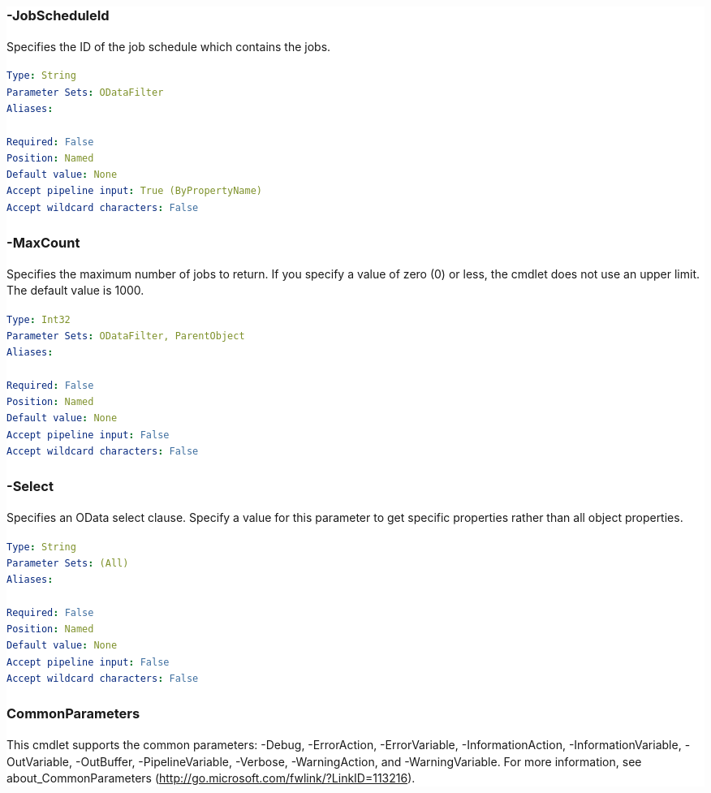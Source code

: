 ### -JobScheduleId
Specifies the ID of the job schedule which contains the jobs.

```yaml
Type: String
Parameter Sets: ODataFilter
Aliases: 

Required: False
Position: Named
Default value: None
Accept pipeline input: True (ByPropertyName)
Accept wildcard characters: False
```

### -MaxCount
Specifies the maximum number of jobs to return.
If you specify a value of zero (0) or less, the cmdlet does not use an upper limit.
The default value is 1000.

```yaml
Type: Int32
Parameter Sets: ODataFilter, ParentObject
Aliases: 

Required: False
Position: Named
Default value: None
Accept pipeline input: False
Accept wildcard characters: False
```

### -Select
Specifies an OData select clause.
Specify a value for this parameter to get specific properties rather than all object properties.

```yaml
Type: String
Parameter Sets: (All)
Aliases: 

Required: False
Position: Named
Default value: None
Accept pipeline input: False
Accept wildcard characters: False
```

### CommonParameters
This cmdlet supports the common parameters: -Debug, -ErrorAction, -ErrorVariable, -InformationAction, -InformationVariable, -OutVariable, -OutBuffer, -PipelineVariable, -Verbose, -WarningAction, and -WarningVariable. For more information, see about_CommonParameters (http://go.microsoft.com/fwlink/?LinkID=113216).
